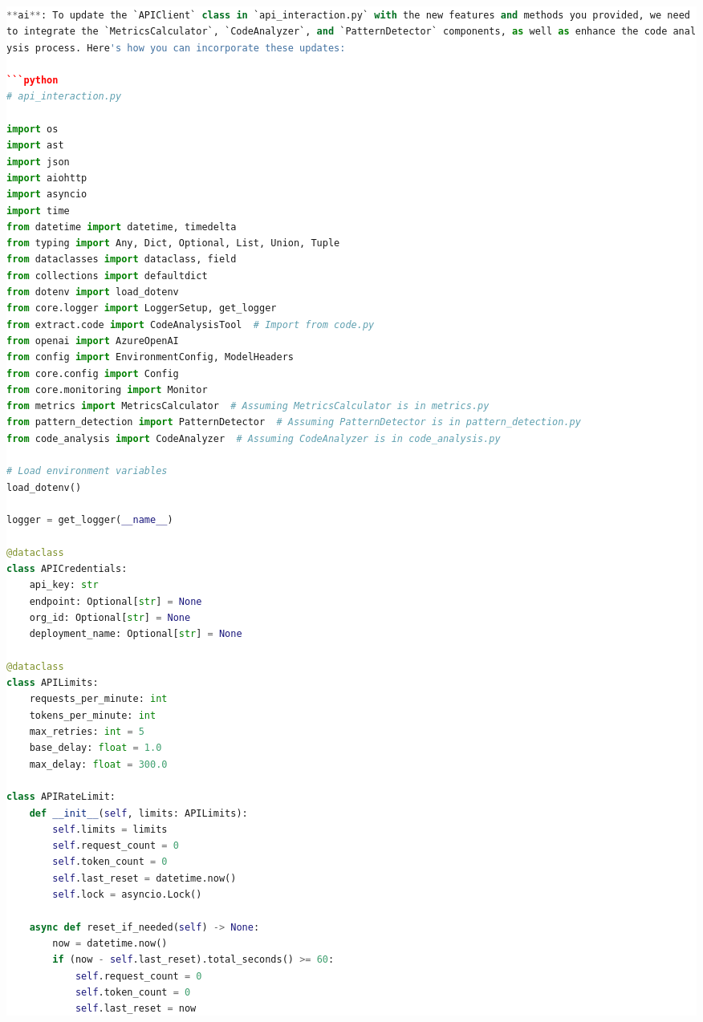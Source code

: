 ```python
**ai**: To update the `APIClient` class in `api_interaction.py` with the new features and methods you provided, we need to integrate the `MetricsCalculator`, `CodeAnalyzer`, and `PatternDetector` components, as well as enhance the code analysis process. Here's how you can incorporate these updates:

```python
# api_interaction.py

import os
import ast
import json
import aiohttp
import asyncio
import time
from datetime import datetime, timedelta
from typing import Any, Dict, Optional, List, Union, Tuple
from dataclasses import dataclass, field
from collections import defaultdict
from dotenv import load_dotenv
from core.logger import LoggerSetup, get_logger
from extract.code import CodeAnalysisTool  # Import from code.py
from openai import AzureOpenAI
from config import EnvironmentConfig, ModelHeaders
from core.config import Config
from core.monitoring import Monitor
from metrics import MetricsCalculator  # Assuming MetricsCalculator is in metrics.py
from pattern_detection import PatternDetector  # Assuming PatternDetector is in pattern_detection.py
from code_analysis import CodeAnalyzer  # Assuming CodeAnalyzer is in code_analysis.py

# Load environment variables
load_dotenv()

logger = get_logger(__name__)

@dataclass
class APICredentials:
    api_key: str
    endpoint: Optional[str] = None
    org_id: Optional[str] = None
    deployment_name: Optional[str] = None

@dataclass
class APILimits:
    requests_per_minute: int
    tokens_per_minute: int
    max_retries: int = 5
    base_delay: float = 1.0
    max_delay: float = 300.0

class APIRateLimit:
    def __init__(self, limits: APILimits):
        self.limits = limits
        self.request_count = 0
        self.token_count = 0
        self.last_reset = datetime.now()
        self.lock = asyncio.Lock()

    async def reset_if_needed(self) -> None:
        now = datetime.now()
        if (now - self.last_reset).total_seconds() >= 60:
            self.request_count = 0
            self.token_count = 0
            self.last_reset = now
```